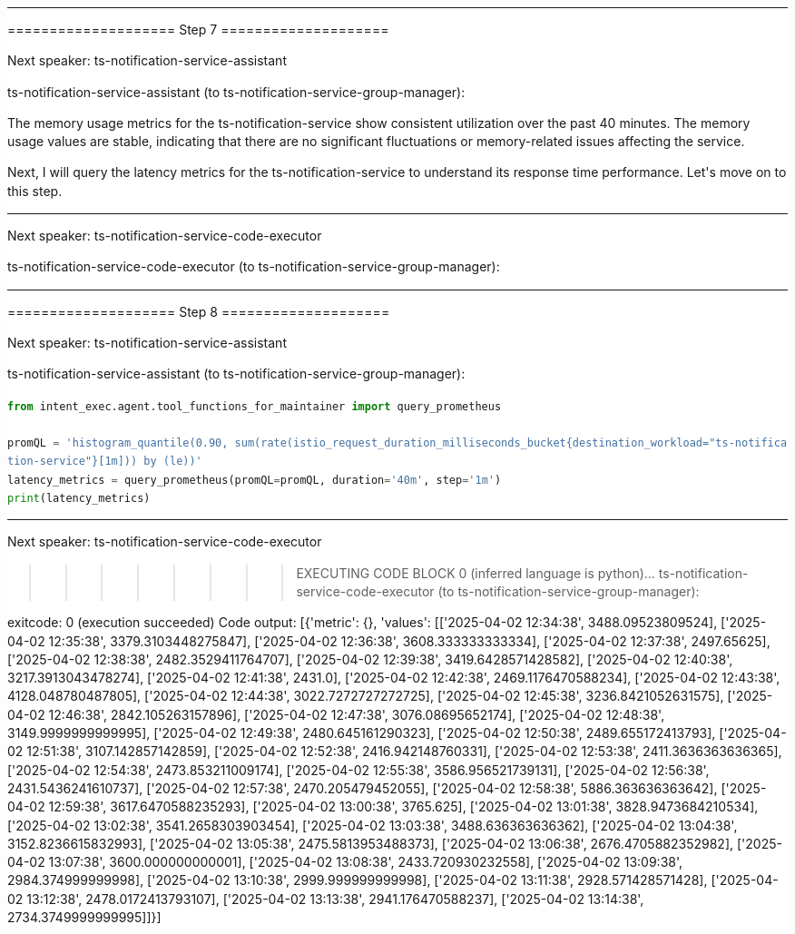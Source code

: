 
--------------------------------------------------------------------------------
==================== Step 7 ====================

Next speaker: ts-notification-service-assistant

ts-notification-service-assistant (to ts-notification-service-group-manager):

The memory usage metrics for the ts-notification-service show consistent utilization over the past 40 minutes. The memory usage values are stable, indicating that there are no significant fluctuations or memory-related issues affecting the service.

Next, I will query the latency metrics for the ts-notification-service to understand its response time performance. Let's move on to this step.

--------------------------------------------------------------------------------

Next speaker: ts-notification-service-code-executor

ts-notification-service-code-executor (to ts-notification-service-group-manager):



--------------------------------------------------------------------------------
==================== Step 8 ====================

Next speaker: ts-notification-service-assistant

ts-notification-service-assistant (to ts-notification-service-group-manager):

```python
from intent_exec.agent.tool_functions_for_maintainer import query_prometheus

promQL = 'histogram_quantile(0.90, sum(rate(istio_request_duration_milliseconds_bucket{destination_workload="ts-notification-service"}[1m])) by (le))'
latency_metrics = query_prometheus(promQL=promQL, duration='40m', step='1m')
print(latency_metrics)
```

--------------------------------------------------------------------------------

Next speaker: ts-notification-service-code-executor


>>>>>>>> EXECUTING CODE BLOCK 0 (inferred language is python)...
ts-notification-service-code-executor (to ts-notification-service-group-manager):

exitcode: 0 (execution succeeded)
Code output: 
[{'metric': {}, 'values': [['2025-04-02 12:34:38', 3488.09523809524], ['2025-04-02 12:35:38', 3379.3103448275847], ['2025-04-02 12:36:38', 3608.333333333334], ['2025-04-02 12:37:38', 2497.65625], ['2025-04-02 12:38:38', 2482.3529411764707], ['2025-04-02 12:39:38', 3419.6428571428582], ['2025-04-02 12:40:38', 3217.3913043478274], ['2025-04-02 12:41:38', 2431.0], ['2025-04-02 12:42:38', 2469.1176470588234], ['2025-04-02 12:43:38', 4128.048780487805], ['2025-04-02 12:44:38', 3022.7272727272725], ['2025-04-02 12:45:38', 3236.8421052631575], ['2025-04-02 12:46:38', 2842.105263157896], ['2025-04-02 12:47:38', 3076.08695652174], ['2025-04-02 12:48:38', 3149.9999999999995], ['2025-04-02 12:49:38', 2480.645161290323], ['2025-04-02 12:50:38', 2489.655172413793], ['2025-04-02 12:51:38', 3107.142857142859], ['2025-04-02 12:52:38', 2416.942148760331], ['2025-04-02 12:53:38', 2411.3636363636365], ['2025-04-02 12:54:38', 2473.853211009174], ['2025-04-02 12:55:38', 3586.956521739131], ['2025-04-02 12:56:38', 2431.5436241610737], ['2025-04-02 12:57:38', 2470.205479452055], ['2025-04-02 12:58:38', 5886.363636363642], ['2025-04-02 12:59:38', 3617.6470588235293], ['2025-04-02 13:00:38', 3765.625], ['2025-04-02 13:01:38', 3828.9473684210534], ['2025-04-02 13:02:38', 3541.2658303903454], ['2025-04-02 13:03:38', 3488.636363636362], ['2025-04-02 13:04:38', 3152.8236615832993], ['2025-04-02 13:05:38', 2475.5813953488373], ['2025-04-02 13:06:38', 2676.4705882352982], ['2025-04-02 13:07:38', 3600.000000000001], ['2025-04-02 13:08:38', 2433.720930232558], ['2025-04-02 13:09:38', 2984.374999999998], ['2025-04-02 13:10:38', 2999.999999999998], ['2025-04-02 13:11:38', 2928.571428571428], ['2025-04-02 13:12:38', 2478.0172413793107], ['2025-04-02 13:13:38', 2941.176470588237], ['2025-04-02 13:14:38', 2734.3749999999995]]}]
